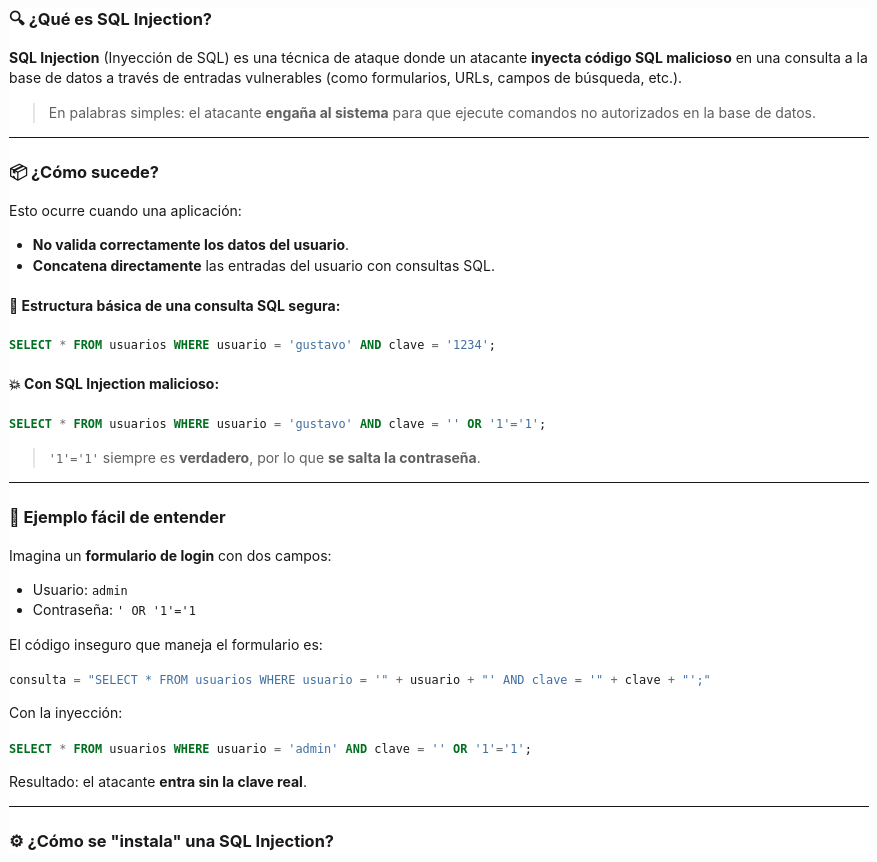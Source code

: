### 🔍 ¿Qué es SQL Injection?

**SQL Injection** (Inyección de SQL) es una técnica de ataque donde un atacante **inyecta código SQL malicioso** en una consulta a la base de datos a través de entradas vulnerables (como formularios, URLs, campos de búsqueda, etc.).

> En palabras simples: el atacante **engaña al sistema** para que ejecute comandos no autorizados en la base de datos.

---

### 📦 ¿Cómo sucede?

Esto ocurre cuando una aplicación:

- **No valida correctamente los datos del usuario**.
- **Concatena directamente** las entradas del usuario con consultas SQL.

#### 🧱 Estructura básica de una consulta SQL segura:

```sql
SELECT * FROM usuarios WHERE usuario = 'gustavo' AND clave = '1234';
```

#### 💥 Con SQL Injection malicioso:

```sql
SELECT * FROM usuarios WHERE usuario = 'gustavo' AND clave = '' OR '1'='1';
```

> `'1'='1'` siempre es **verdadero**, por lo que **se salta la contraseña**.

---

### 🧠 Ejemplo fácil de entender

Imagina un **formulario de login** con dos campos:

- Usuario: `admin`
- Contraseña: `' OR '1'='1`

El código inseguro que maneja el formulario es:

```python
consulta = "SELECT * FROM usuarios WHERE usuario = '" + usuario + "' AND clave = '" + clave + "';"
```

Con la inyección:

```sql
SELECT * FROM usuarios WHERE usuario = 'admin' AND clave = '' OR '1'='1';
```

Resultado: el atacante **entra sin la clave real**.

---

### ⚙️ ¿Cómo se "instala" una SQL Injection?
